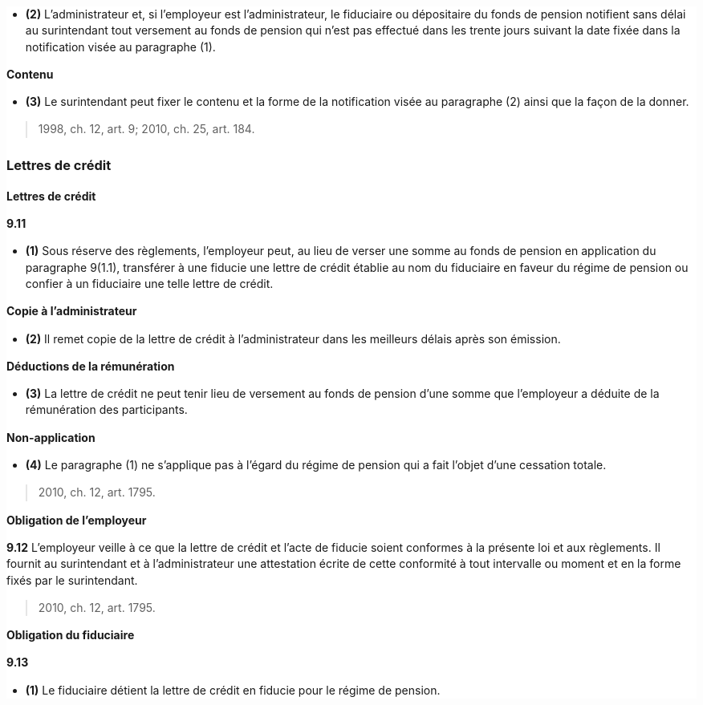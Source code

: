 - **(2)** L’administrateur et, si l’employeur est l’administrateur, le fiduciaire ou dépositaire du fonds de pension notifient sans délai au surintendant tout versement au fonds de pension qui n’est pas effectué dans les trente jours suivant la date fixée dans la notification visée au paragraphe (1).

**Contenu**

- **(3)** Le surintendant peut fixer le contenu et la forme de la notification visée au paragraphe (2) ainsi que la façon de la donner.
> 1998, ch. 12, art. 9; 2010, ch. 25, art. 184.





### Lettres de crédit



**Lettres de crédit**

**9.11** 

- **(1)** Sous réserve des règlements, l’employeur peut, au lieu de verser une somme au fonds de pension en application du paragraphe 9(1.1), transférer à une fiducie une lettre de crédit établie au nom du fiduciaire en faveur du régime de pension ou confier à un fiduciaire une telle lettre de crédit.

**Copie à l’administrateur**

- **(2)** Il remet copie de la lettre de crédit à l’administrateur dans les meilleurs délais après son émission.

**Déductions de la rémunération**

- **(3)** La lettre de crédit ne peut tenir lieu de versement au fonds de pension d’une somme que l’employeur a déduite de la rémunération des participants.

**Non-application**

- **(4)** Le paragraphe (1) ne s’applique pas à l’égard du régime de pension qui a fait l’objet d’une cessation totale.
> 2010, ch. 12, art. 1795.





**Obligation de l’employeur**

**9.12** L’employeur veille à ce que la lettre de crédit et l’acte de fiducie soient conformes à la présente loi et aux règlements. Il fournit au surintendant et à l’administrateur une attestation écrite de cette conformité à tout intervalle ou moment et en la forme fixés par le surintendant.
> 2010, ch. 12, art. 1795.





**Obligation du fiduciaire**

**9.13** 

- **(1)** Le fiduciaire détient la lettre de crédit en fiducie pour le régime de pension.
